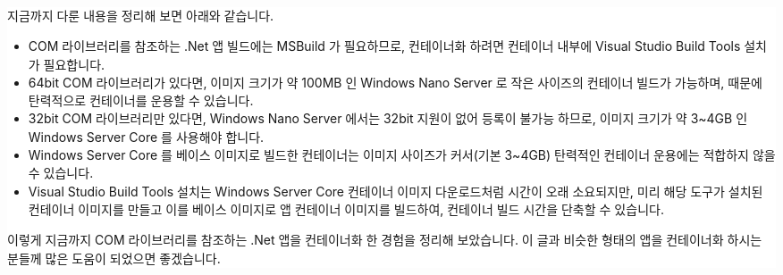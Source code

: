 지금까지 다룬 내용을 정리해 보면 아래와 같습니다.
- COM 라이브러리를 참조하는 .Net 앱 빌드에는 MSBuild 가 필요하므로, 컨테이너화 하려면 컨테이너 내부에 Visual Studio Build Tools 설치가 필요합니다.
- 64bit COM 라이브러리가 있다면, 이미지 크기가 약 100MB 인 Windows Nano Server 로 작은 사이즈의 컨테이너 빌드가 가능하며, 때문에 탄력적으로 컨테이너를 운용할 수 있습니다.
- 32bit COM 라이브러리만 있다면, Windows Nano Server 에서는 32bit 지원이 없어 등록이 불가능 하므로, 이미지 크기가 약 3~4GB 인 Windows Server Core 를 사용해야 합니다. 
- Windows Server Core 를 베이스 이미지로 빌드한 컨테이너는 이미지 사이즈가 커서(기본 3~4GB) 탄력적인 컨테이너 운용에는 적합하지 않을 수 있습니다.
- Visual Studio Build Tools 설치는 Windows Server Core 컨테이너 이미지 다운로드처럼 시간이 오래 소요되지만, 미리 해당 도구가 설치된 컨테이너 이미지를 만들고 이를 베이스 이미지로 앱 컨테이너 이미지를 빌드하여, 컨테이너 빌드 시간을 단축할 수 있습니다.

이렇게 지금까지 COM 라이브러리를 참조하는 .Net 앱을 컨테이너화 한 경험을 정리해 보았습니다. 이 글과 비슷한 형태의 앱을 컨테이너화 하시는 분들께 많은 도움이 되었으면 좋겠습니다.